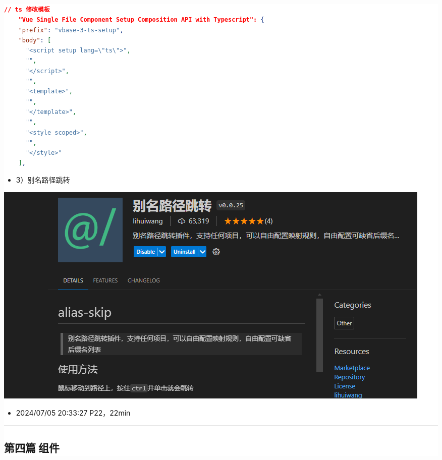 ```json
```

```json
// ts 修改模板
    "Vue Single File Component Setup Composition API with Typescript": {
    "prefix": "vbase-3-ts-setup",
    "body": [
      "<script setup lang=\"ts\">",
      "",
      "</script>",
      "",
      "<template>",
      "",
      "</template>",
      "",
      "<style scoped>",
      "",
      "</style>"
    ],
```

* 3）别名路径跳转

![image-20240705203130313](images/01Task/image-20240705203130313.png)



* 2024/07/05 20:33:27 P22，22min

------



## 第四篇 组件
